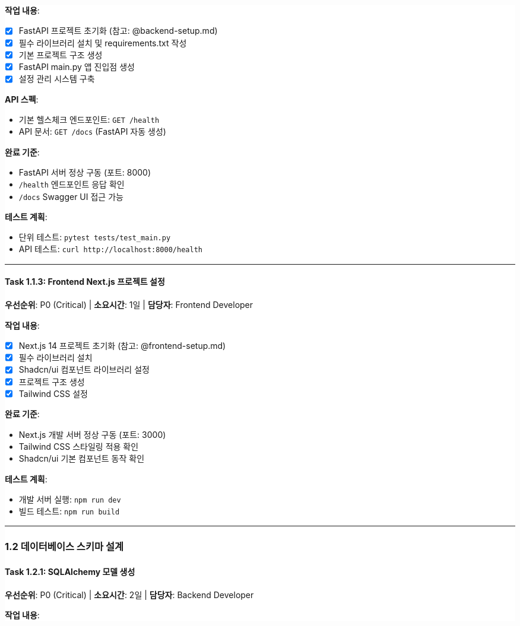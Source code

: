 **작업 내용**:

-   [x] FastAPI 프로젝트 초기화 (참고: @backend-setup.md)
-   [x] 필수 라이브러리 설치 및 requirements.txt 작성
-   [x] 기본 프로젝트 구조 생성
-   [x] FastAPI main.py 앱 진입점 생성
-   [x] 설정 관리 시스템 구축

**API 스펙**:

-   기본 헬스체크 엔드포인트: `GET /health`
-   API 문서: `GET /docs` (FastAPI 자동 생성)

**완료 기준**:

-   FastAPI 서버 정상 구동 (포트: 8000)
-   `/health` 엔드포인트 응답 확인
-   `/docs` Swagger UI 접근 가능

**테스트 계획**:

-   단위 테스트: `pytest tests/test_main.py`
-   API 테스트: `curl http://localhost:8000/health`

---

#### Task 1.1.3: Frontend Next.js 프로젝트 설정

**우선순위**: P0 (Critical) | **소요시간**: 1일 | **담당자**: Frontend Developer

**작업 내용**:

-   [x] Next.js 14 프로젝트 초기화 (참고: @frontend-setup.md)
-   [x] 필수 라이브러리 설치
-   [x] Shadcn/ui 컴포넌트 라이브러리 설정
-   [x] 프로젝트 구조 생성
-   [x] Tailwind CSS 설정

**완료 기준**:

-   Next.js 개발 서버 정상 구동 (포트: 3000)
-   Tailwind CSS 스타일링 적용 확인
-   Shadcn/ui 기본 컴포넌트 동작 확인

**테스트 계획**:

-   개발 서버 실행: `npm run dev`
-   빌드 테스트: `npm run build`

---

### 1.2 데이터베이스 스키마 설계

#### Task 1.2.1: SQLAlchemy 모델 생성

**우선순위**: P0 (Critical) | **소요시간**: 2일 | **담당자**: Backend Developer

**작업 내용**:
